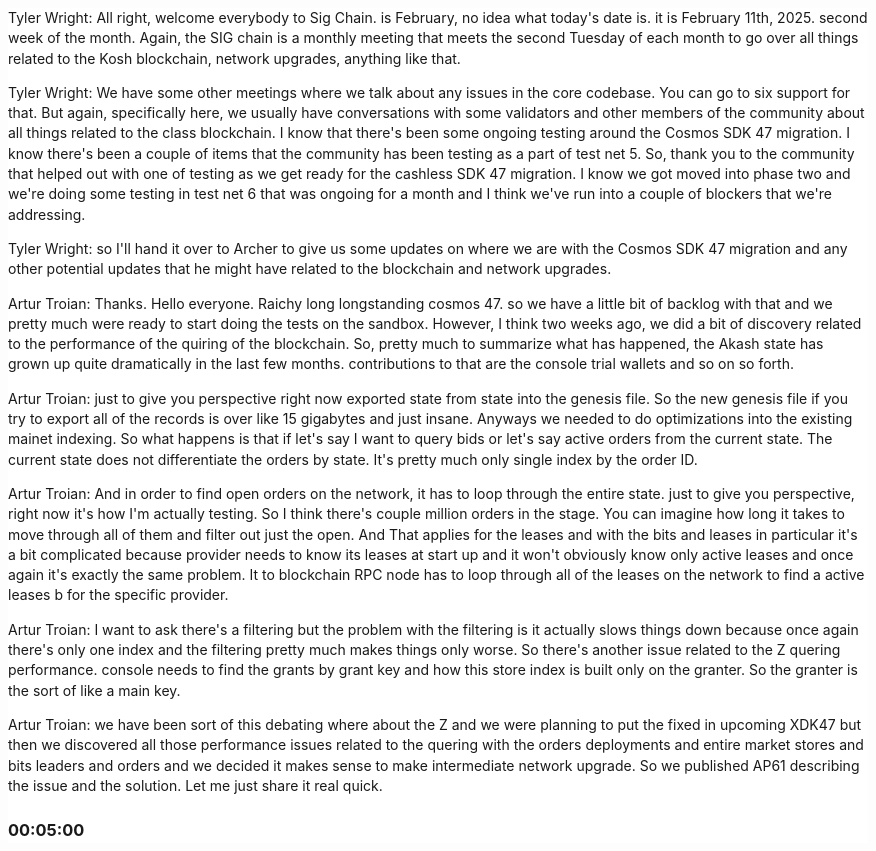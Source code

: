 Tyler Wright: All right, welcome everybody to Sig Chain. is February, no idea what today's date is. it is February 11th, 2025. second week of the month. Again, the SIG chain is a monthly meeting that meets the second Tuesday of each month to go over all things related to the Kosh blockchain, network upgrades, anything like that.

Tyler Wright: We have some other meetings where we talk about any issues in the core codebase. You can go to six support for that. But again, specifically here, we usually have conversations with some validators and other members of the community about all things related to the class blockchain. I know that there's been some ongoing testing around the Cosmos SDK 47 migration. I know there's been a couple of items that the community has been testing as a part of test net 5.  So, thank you to the community that helped out with one of testing as we get ready for the cashless SDK 47 migration. I know we got moved into phase two and we're doing some testing in test net 6 that was ongoing for a month and I think we've run into a couple of blockers that we're addressing.

Tyler Wright: so I'll hand it over to Archer to give us some updates on where we are with the Cosmos SDK 47 migration and any other potential updates that he might have related to the blockchain and network upgrades.

Artur Troian: Thanks. Hello everyone. Raichy long longstanding cosmos 47. so we have a little bit of backlog with that and we pretty much were ready to start doing the tests on the sandbox.  However, I think two weeks ago, we did a bit of discovery related to the performance of the quiring of the blockchain. So, pretty much to summarize what has happened, the Akash state has grown up quite dramatically in the last few months. contributions to that are the console trial wallets and so on so forth.

Artur Troian: just to give you perspective right now exported state from state into the genesis file. So the new genesis file if you try to export all of the records is over like 15 gigabytes and just insane. Anyways we needed to do optimizations into the existing mainet indexing.  So what happens is that if let's say I want to query bids or let's say active orders from the current state. The current state does not differentiate the orders by state. It's pretty much only single index by the order ID.

Artur Troian: And in order to find open orders on the network, it has to loop through the entire state. just to give you perspective, right now it's how I'm actually testing. So I think there's couple million orders in the stage. You can imagine how long it takes to move through all of them and filter out just the open. And  That applies for the leases and with the bits and leases in particular it's a bit complicated because provider needs to know its leases at start up and it won't obviously know only active leases and once again it's exactly the same problem. It to blockchain RPC node has to loop through all of the leases on the network to find a active leases b for the specific provider.

Artur Troian: I want to ask there's a filtering but the problem with the filtering is it actually slows things down because once again there's only one index and the filtering pretty much makes things only worse.  So there's another issue related to the Z quering performance. console needs to find the grants by grant key and how this store index is built only on the granter. So the granter is the sort of like a main key.

Artur Troian: we have been sort of this debating where about the Z and we were planning to put the fixed in upcoming XDK47 but then we discovered all those performance issues related to the quering with the orders deployments and entire market stores and bits leaders and orders and we decided it makes sense to make intermediate network upgrade.  So we published AP61 describing the issue and the solution. Let me just share it real quick.


### 00:05:00
